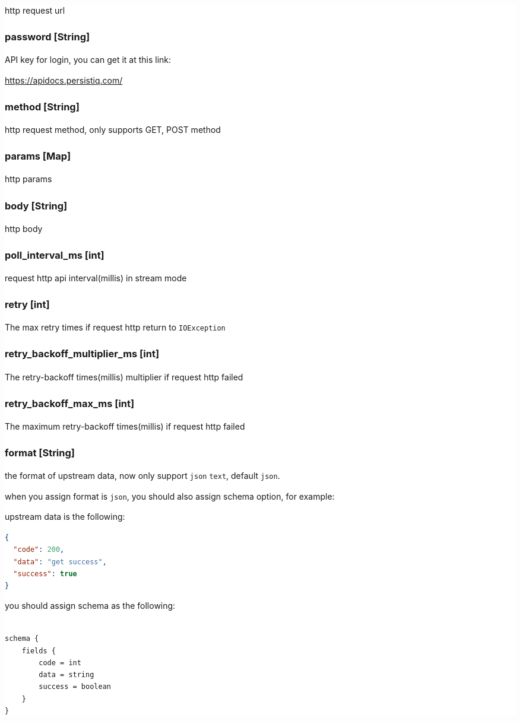 http request url

### password [String]

API key for login, you can get it at this link:

https://apidocs.persistiq.com/

### method [String]

http request method, only supports GET, POST method

### params [Map]

http params

### body [String]

http body

### poll_interval_ms [int]

request http api interval(millis) in stream mode

### retry [int]

The max retry times if request http return to `IOException`

### retry_backoff_multiplier_ms [int]

The retry-backoff times(millis) multiplier if request http failed

### retry_backoff_max_ms [int]

The maximum retry-backoff times(millis) if request http failed

### format [String]

the format of upstream data, now only support `json` `text`, default `json`.

when you assign format is `json`, you should also assign schema option, for example:

upstream data is the following:

```json
{
  "code": 200,
  "data": "get success",
  "success": true
}
```

you should assign schema as the following:

```hocon

schema {
    fields {
        code = int
        data = string
        success = boolean
    }
}

```
